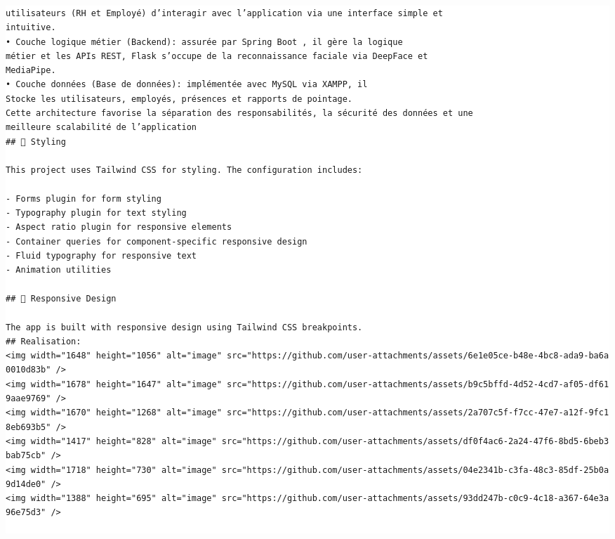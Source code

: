 ```
utilisateurs (RH et Employé) d’interagir avec l’application via une interface simple et 
intuitive.  
• Couche logique métier (Backend): assurée par Spring Boot , il gère la logique 
métier et les APIs REST, Flask s’occupe de la reconnaissance faciale via DeepFace et 
MediaPipe. 
• Couche données (Base de données): implémentée avec MySQL via XAMPP, il 
Stocke les utilisateurs, employés, présences et rapports de pointage. 
Cette architecture favorise la séparation des responsabilités, la sécurité des données et une 
meilleure scalabilité de l’application
## 🎨 Styling

This project uses Tailwind CSS for styling. The configuration includes:

- Forms plugin for form styling
- Typography plugin for text styling
- Aspect ratio plugin for responsive elements
- Container queries for component-specific responsive design
- Fluid typography for responsive text
- Animation utilities

## 📱 Responsive Design

The app is built with responsive design using Tailwind CSS breakpoints.
## Realisation:
<img width="1648" height="1056" alt="image" src="https://github.com/user-attachments/assets/6e1e05ce-b48e-4bc8-ada9-ba6a0010d83b" />
<img width="1678" height="1647" alt="image" src="https://github.com/user-attachments/assets/b9c5bffd-4d52-4cd7-af05-df619aae9769" />
<img width="1670" height="1268" alt="image" src="https://github.com/user-attachments/assets/2a707c5f-f7cc-47e7-a12f-9fc18eb693b5" />
<img width="1417" height="828" alt="image" src="https://github.com/user-attachments/assets/df0f4ac6-2a24-47f6-8bd5-6beb3bab75cb" />
<img width="1718" height="730" alt="image" src="https://github.com/user-attachments/assets/04e2341b-c3fa-48c3-85df-25b0a9d14de0" />
<img width="1388" height="695" alt="image" src="https://github.com/user-attachments/assets/93dd247b-c0c9-4c18-a367-64e3a96e75d3" />

